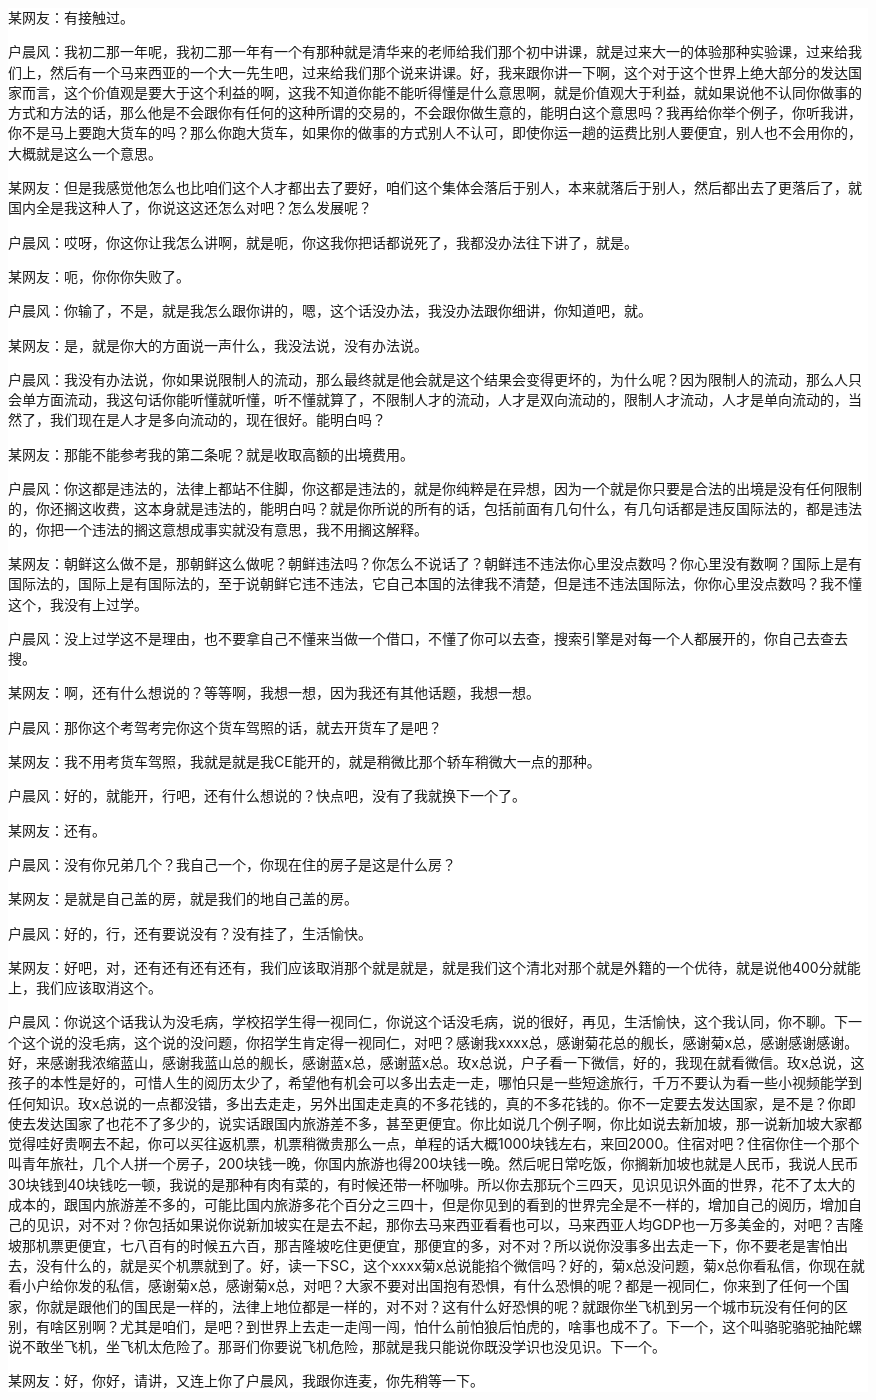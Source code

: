 某网友：有接触过。

户晨风：我初二那一年呢，我初二那一年有一个有那种就是清华来的老师给我们那个初中讲课，就是过来大一的体验那种实验课，过来给我们上，然后有一个马来西亚的一个大一先生吧，过来给我们那个说来讲课。好，我来跟你讲一下啊，这个对于这个世界上绝大部分的发达国家而言，这个价值观是要大于这个利益的啊，这我不知道你能不能听得懂是什么意思啊，就是价值观大于利益，就如果说他不认同你做事的方式和方法的话，那么他是不会跟你有任何的这种所谓的交易的，不会跟你做生意的，能明白这个意思吗？我再给你举个例子，你听我讲，你不是马上要跑大货车的吗？那么你跑大货车，如果你的做事的方式别人不认可，即使你运一趟的运费比别人要便宜，别人也不会用你的，大概就是这么一个意思。

某网友：但是我感觉他怎么也比咱们这个人才都出去了要好，咱们这个集体会落后于别人，本来就落后于别人，然后都出去了更落后了，就国内全是我这种人了，你说这这还怎么对吧？怎么发展呢？

户晨风：哎呀，你这你让我怎么讲啊，就是呃，你这我你把话都说死了，我都没办法往下讲了，就是。

某网友：呃，你你你失败了。

户晨风：你输了，不是，就是我怎么跟你讲的，嗯，这个话没办法，我没办法跟你细讲，你知道吧，就。

某网友：是，就是你大的方面说一声什么，我没法说，没有办法说。

户晨风：我没有办法说，你如果说限制人的流动，那么最终就是他会就是这个结果会变得更坏的，为什么呢？因为限制人的流动，那么人只会单方面流动，我这句话你能听懂就听懂，听不懂就算了，不限制人才的流动，人才是双向流动的，限制人才流动，人才是单向流动的，当然了，我们现在是人才是多向流动的，现在很好。能明白吗？

某网友：那能不能参考我的第二条呢？就是收取高额的出境费用。

户晨风：你这都是违法的，法律上都站不住脚，你这都是违法的，就是你纯粹是在异想，因为一个就是你只要是合法的出境是没有任何限制的，你还搁这收费，这本身就是违法的，能明白吗？就是你所说的所有的话，包括前面有几句什么，有几句话都是违反国际法的，都是违法的，你把一个违法的搁这意想成事实就没有意思，我不用搁这解释。

某网友：朝鲜这么做不是，那朝鲜这么做呢？朝鲜违法吗？你怎么不说话了？朝鲜违不违法你心里没点数吗？你心里没有数啊？国际上是有国际法的，国际上是有国际法的，至于说朝鲜它违不违法，它自己本国的法律我不清楚，但是违不违法国际法，你你心里没点数吗？我不懂这个，我没有上过学。

户晨风：没上过学这不是理由，也不要拿自己不懂来当做一个借口，不懂了你可以去查，搜索引擎是对每一个人都展开的，你自己去查去搜。

某网友：啊，还有什么想说的？等等啊，我想一想，因为我还有其他话题，我想一想。

户晨风：那你这个考驾考完你这个货车驾照的话，就去开货车了是吧？

某网友：我不用考货车驾照，我就是就是我CE能开的，就是稍微比那个轿车稍微大一点的那种。

户晨风：好的，就能开，行吧，还有什么想说的？快点吧，没有了我就换下一个了。

某网友：还有。

户晨风：没有你兄弟几个？我自己一个，你现在住的房子是这是什么房？

某网友：是就是自己盖的房，就是我们的地自己盖的房。

户晨风：好的，行，还有要说没有？没有挂了，生活愉快。

某网友：好吧，对，还有还有还有还有，我们应该取消那个就是就是，就是我们这个清北对那个就是外籍的一个优待，就是说他400分就能上，我们应该取消这个。

户晨风：你说这个话我认为没毛病，学校招学生得一视同仁，你说这个话没毛病，说的很好，再见，生活愉快，这个我认同，你不聊。下一个这个说的没毛病，这个说的没问题，你招学生肯定得一视同仁，对吧？感谢我xxxx总，感谢菊花总的舰长，感谢菊x总，感谢感谢感谢。好，来感谢我浓缩蓝山，感谢我蓝山总的舰长，感谢蓝x总，感谢蓝x总。玫x总说，户子看一下微信，好的，我现在就看微信。玫x总说，这孩子的本性是好的，可惜人生的阅历太少了，希望他有机会可以多出去走一走，哪怕只是一些短途旅行，千万不要认为看一些小视频能学到任何知识。玫x总说的一点都没错，多出去走走，另外出国走走真的不多花钱的，真的不多花钱的。你不一定要去发达国家，是不是？你即使去发达国家了也花不了多少的，说实话跟国内旅游差不多，甚至更便宜。你比如说几个例子啊，你比如说去新加坡，那一说新加坡大家都觉得哇好贵啊去不起，你可以买往返机票，机票稍微贵那么一点，单程的话大概1000块钱左右，来回2000。住宿对吧？住宿你住一个那个叫青年旅社，几个人拼一个房子，200块钱一晚，你国内旅游也得200块钱一晚。然后呢日常吃饭，你搁新加坡也就是人民币，我说人民币30块钱到40块钱吃一顿，我说的是那种有肉有菜的，有时候还带一杯咖啡。所以你去那玩个三四天，见识见识外面的世界，花不了太大的成本的，跟国内旅游差不多的，可能比国内旅游多花个百分之三四十，但是你见到的看到的世界完全是不一样的，增加自己的阅历，增加自己的见识，对不对？你包括如果说你说新加坡实在是去不起，那你去马来西亚看看也可以，马来西亚人均GDP也一万多美金的，对吧？吉隆坡那机票更便宜，七八百有的时候五六百，那吉隆坡吃住更便宜，那便宜的多，对不对？所以说你没事多出去走一下，你不要老是害怕出去，没有什么的，就是买个机票就到了。好，读一下SC，这个xxxx菊x总说能掐个微信吗？好的，菊x总没问题，菊x总你看私信，你现在就看小户给你发的私信，感谢菊x总，感谢菊x总，对吧？大家不要对出国抱有恐惧，有什么恐惧的呢？都是一视同仁，你来到了任何一个国家，你就是跟他们的国民是一样的，法律上地位都是一样的，对不对？这有什么好恐惧的呢？就跟你坐飞机到另一个城市玩没有任何的区别，有啥区别啊？尤其是咱们，是吧？到世界上去走一走闯一闯，怕什么前怕狼后怕虎的，啥事也成不了。下一个，这个叫骆驼骆驼抽陀螺说不敢坐飞机，坐飞机太危险了。那哥们你要说飞机危险，那就是我只能说你既没学识也没见识。下一个。

某网友：好，你好，请讲，又连上你了户晨风，我跟你连麦，你先稍等一下。
